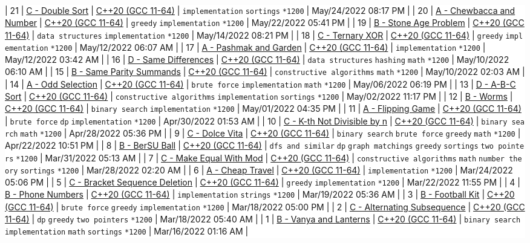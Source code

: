 | 21 | [C - Double Sort](https://codeforces.com/contest/1681/problem/C) | [C++20 (GCC 11-64)](https://codeforces.com/contest/1681/submission/158306623) | `implementation` `sortings` `*1200` | May/24/2022 08:17 PM |
| 20 | [A - Chewbaсca and Number](https://codeforces.com/contest/514/problem/A) | [C++20 (GCC 11-64)](https://codeforces.com/contest/514/submission/157991846) | `greedy` `implementation` `*1200` | May/22/2022 05:41 PM |
| 19 | [B - Stone Age Problem](https://codeforces.com/contest/1679/problem/B) | [C++20 (GCC 11-64)](https://codeforces.com/contest/1679/submission/157215936) | `data structures` `implementation` `*1200` | May/14/2022 08:21 PM |
| 18 | [C - Ternary XOR](https://codeforces.com/contest/1328/problem/C) | [C++20 (GCC 11-64)](https://codeforces.com/contest/1328/submission/156874187) | `greedy` `implementation` `*1200` | May/12/2022 06:07 AM |
| 17 | [A - Pashmak and Garden](https://codeforces.com/contest/459/problem/A) | [C++20 (GCC 11-64)](https://codeforces.com/contest/459/submission/156870622) | `implementation` `*1200` | May/12/2022 03:42 AM |
| 16 | [D - Same Differences](https://codeforces.com/contest/1520/problem/D) | [C++20 (GCC 11-64)](https://codeforces.com/contest/1520/submission/156566735) | `data structures` `hashing` `math` `*1200` | May/10/2022 06:10 AM |
| 15 | [B - Same Parity Summands](https://codeforces.com/contest/1352/problem/B) | [C++20 (GCC 11-64)](https://codeforces.com/contest/1352/submission/156558996) | `constructive algorithms` `math` `*1200` | May/10/2022 02:03 AM |
| 14 | [A - Odd Selection](https://codeforces.com/contest/1363/problem/A) | [C++20 (GCC 11-64)](https://codeforces.com/contest/1363/submission/156069263) | `brute force` `implementation` `math` `*1200` | May/06/2022 06:19 PM |
| 13 | [D - A-B-C Sort](https://codeforces.com/contest/1674/problem/D) | [C++20 (GCC 11-64)](https://codeforces.com/contest/1674/submission/155691884) | `constructive algorithms` `implementation` `sortings` `*1200` | May/02/2022 11:17 PM |
| 12 | [B - Worms](https://codeforces.com/contest/474/problem/B) | [C++20 (GCC 11-64)](https://codeforces.com/contest/474/submission/155500497) | `binary search` `implementation` `*1200` | May/01/2022 04:35 PM |
| 11 | [A - Flipping Game](https://codeforces.com/contest/327/problem/A) | [C++20 (GCC 11-64)](https://codeforces.com/contest/327/submission/155322254) | `brute force` `dp` `implementation` `*1200` | Apr/30/2022 01:53 AM |
| 10 | [C - K-th Not Divisible by n](https://codeforces.com/contest/1352/problem/C) | [C++20 (GCC 11-64)](https://codeforces.com/contest/1352/submission/155199645) | `binary search` `math` `*1200` | Apr/28/2022 05:36 PM |
| 9 | [C - Dolce Vita](https://codeforces.com/contest/1671/problem/C) | [C++20 (GCC 11-64)](https://codeforces.com/contest/1671/submission/154579193) | `binary search` `brute force` `greedy` `math` `*1200` | Apr/22/2022 10:51 PM |
| 8 | [B - BerSU Ball](https://codeforces.com/contest/489/problem/B) | [C++20 (GCC 11-64)](https://codeforces.com/contest/489/submission/151456441) | `dfs and similar` `dp` `graph matchings` `greedy` `sortings` `two pointers` `*1200` | Mar/31/2022 05:13 AM |
| 7 | [C - Make Equal With Mod](https://codeforces.com/contest/1656/problem/C) | [C++20 (GCC 11-64)](https://codeforces.com/contest/1656/submission/151184323) | `constructive algorithms` `math` `number theory` `sortings` `*1200` | Mar/28/2022 02:20 AM |
| 6 | [A - Cheap Travel](https://codeforces.com/contest/466/problem/A) | [C++20 (GCC 11-64)](https://codeforces.com/contest/466/submission/150701303) | `implementation` `*1200` | Mar/24/2022 05:06 PM |
| 5 | [C - Bracket Sequence Deletion](https://codeforces.com/contest/1657/problem/C) | [C++20 (GCC 11-64)](https://codeforces.com/contest/1657/submission/150537691) | `greedy` `implementation` `*1200` | Mar/22/2022 11:55 PM |
| 4 | [B - Phone Numbers](https://codeforces.com/contest/151/problem/B) | [C++20 (GCC 11-64)](https://codeforces.com/contest/151/submission/150076656) | `implementation` `strings` `*1200` | Mar/19/2022 05:36 AM |
| 3 | [B - Football Kit](https://codeforces.com/contest/432/problem/B) | [C++20 (GCC 11-64)](https://codeforces.com/contest/432/submission/150012285) | `brute force` `greedy` `implementation` `*1200` | Mar/18/2022 05:00 PM |
| 2 | [C - Alternating Subsequence](https://codeforces.com/contest/1343/problem/C) | [C++20 (GCC 11-64)](https://codeforces.com/contest/1343/submission/149966057) | `dp` `greedy` `two pointers` `*1200` | Mar/18/2022 05:40 AM |
| 1 | [B - Vanya and Lanterns](https://codeforces.com/contest/492/problem/B) | [C++20 (GCC 11-64)](https://codeforces.com/contest/492/submission/149754498) | `binary search` `implementation` `math` `sortings` `*1200` | Mar/16/2022 01:16 AM |